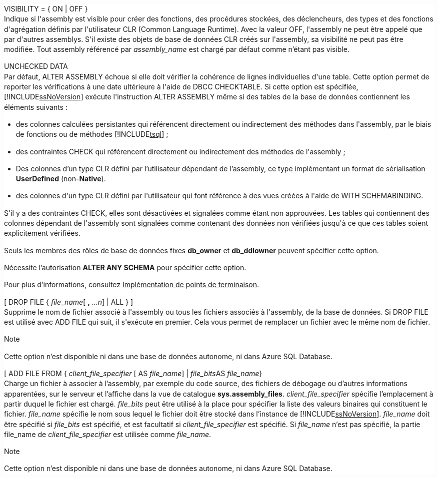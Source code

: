  VISIBILITY = { ON | OFF }  
 Indique si l'assembly est visible pour créer des fonctions, des procédures stockées, des déclencheurs, des types et des fonctions d'agrégation définis par l'utilisateur CLR (Common Language Runtime). Avec la valeur OFF, l'assembly ne peut être appelé que par d'autres assemblys. S'il existe des objets de base de données CLR créés sur l'assembly, sa visibilité ne peut pas être modifiée. Tout assembly référencé par *assembly_name* est chargé par défaut comme n’étant pas visible.  
  
 UNCHECKED DATA  
 Par défaut, ALTER ASSEMBLY échoue si elle doit vérifier la cohérence de lignes individuelles d'une table. Cette option permet de reporter les vérifications à une date ultérieure à l'aide de DBCC CHECKTABLE. Si cette option est spécifiée, [!INCLUDE[ssNoVersion](../../includes/ssnoversion-md.md)] exécute l'instruction ALTER ASSEMBLY même si des tables de la base de données contiennent les éléments suivants :  
  
-   des colonnes calculées persistantes qui référencent directement ou indirectement des méthodes dans l'assembly, par le biais de fonctions ou de méthodes [!INCLUDE[tsql](../../includes/tsql-md.md)] ;  
  
-   des contraintes CHECK qui référencent directement ou indirectement des méthodes de l'assembly ;  
  
-   Des colonnes d’un type CLR défini par l’utilisateur dépendant de l’assembly, ce type implémentant un format de sérialisation **UserDefined** (non-**Native**).  
  
-   des colonnes d'un type CLR défini par l'utilisateur qui font référence à des vues créées à l'aide de WITH SCHEMABINDING.  
  
 S'il y a des contraintes CHECK, elles sont désactivées et signalées comme étant non approuvées. Les tables qui contiennent des colonnes dépendant de l'assembly sont signalées comme contenant des données non vérifiées jusqu'à ce que ces tables soient explicitement vérifiées.  
  
 Seuls les membres des rôles de base de données fixes **db_owner** et **db_ddlowner** peuvent spécifier cette option.  
  
 Nécessite l’autorisation **ALTER ANY SCHEMA** pour spécifier cette option.  
  
 Pour plus d’informations, consultez [Implémentation de points de terminaison](../../relational-databases/clr-integration/assemblies-implementing.md).  
  
 [ DROP FILE { *file_name*[ **,** _...n_] | ALL } ]  
 Supprime le nom de fichier associé à l'assembly ou tous les fichiers associés à l'assembly, de la base de données. Si DROP FILE est utilisé avec ADD FILE qui suit, il s'exécute en premier. Cela vous permet de remplacer un fichier avec le même nom de fichier.  
  
> [!NOTE]  
>  Cette option n’est disponible ni dans une base de données autonome, ni dans Azure SQL Database.  
  
 [ ADD FILE FROM { *client_file_specifier* [ AS *file_name*] | *file_bits*AS *file_name*}  
 Charge un fichier à associer à l’assembly, par exemple du code source, des fichiers de débogage ou d’autres informations apparentées, sur le serveur et l’affiche dans la vue de catalogue **sys.assembly_files**. *client_file_specifier* spécifie l’emplacement à partir duquel le fichier est chargé. *file_bits* peut être utilisé à la place pour spécifier la liste des valeurs binaires qui constituent le fichier. *file_name* spécifie le nom sous lequel le fichier doit être stocké dans l’instance de [!INCLUDE[ssNoVersion](../../includes/ssnoversion-md.md)]. *file_name* doit être spécifié si *file_bits* est spécifié, et est facultatif si *client_file_specifier* est spécifié. Si *file_name* n’est pas spécifié, la partie file_name de *client_file_specifier* est utilisée comme *file_name*.  
  
> [!NOTE]  
>  Cette option n’est disponible ni dans une base de données autonome, ni dans Azure SQL Database.  
  